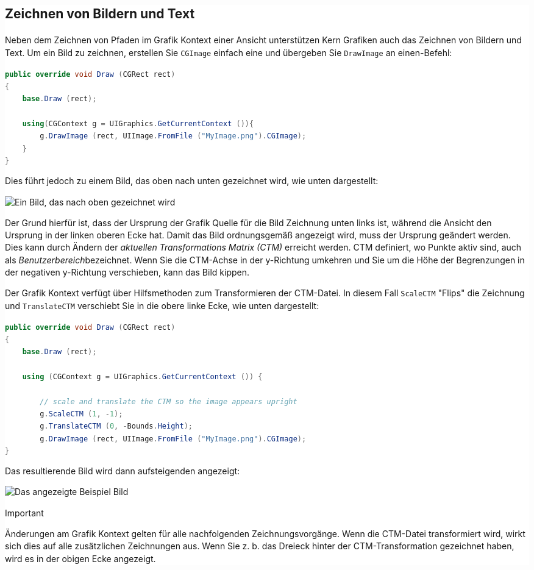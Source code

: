 ## <a name="drawing-images-and-text"></a>Zeichnen von Bildern und Text

Neben dem Zeichnen von Pfaden im Grafik Kontext einer Ansicht unterstützen Kern Grafiken auch das Zeichnen von Bildern und Text. Um ein Bild zu zeichnen, erstellen Sie `CGImage` einfach eine und übergeben Sie `DrawImage` an einen-Befehl:

```csharp
public override void Draw (CGRect rect)
{
    base.Draw (rect);

    using(CGContext g = UIGraphics.GetCurrentContext ()){
        g.DrawImage (rect, UIImage.FromFile ("MyImage.png").CGImage);
    }
}
```

Dies führt jedoch zu einem Bild, das oben nach unten gezeichnet wird, wie unten dargestellt:

 ![](core-graphics-images/03-upside-down-monkey.png "Ein Bild, das nach oben gezeichnet wird")

Der Grund hierfür ist, dass der Ursprung der Grafik Quelle für die Bild Zeichnung unten links ist, während die Ansicht den Ursprung in der linken oberen Ecke hat. Damit das Bild ordnungsgemäß angezeigt wird, muss der Ursprung geändert werden. Dies kann durch Ändern der *aktuellen Transformations Matrix* *(CTM)* erreicht werden. CTM definiert, wo Punkte aktiv sind, auch als *Benutzerbereich*bezeichnet. Wenn Sie die CTM-Achse in der y-Richtung umkehren und Sie um die Höhe der Begrenzungen in der negativen y-Richtung verschieben, kann das Bild kippen.

Der Grafik Kontext verfügt über Hilfsmethoden zum Transformieren der CTM-Datei. In diesem Fall `ScaleCTM` "Flips" die Zeichnung und `TranslateCTM` verschiebt Sie in die obere linke Ecke, wie unten dargestellt:

```csharp
public override void Draw (CGRect rect)
{
    base.Draw (rect);
    
    using (CGContext g = UIGraphics.GetCurrentContext ()) {

        // scale and translate the CTM so the image appears upright
        g.ScaleCTM (1, -1);
        g.TranslateCTM (0, -Bounds.Height);
        g.DrawImage (rect, UIImage.FromFile ("MyImage.png").CGImage);
}   
```

Das resultierende Bild wird dann aufsteigenden angezeigt:

 ![](core-graphics-images/04-upright-monkey.png "Das angezeigte Beispiel Bild")

> [!IMPORTANT]
> Änderungen am Grafik Kontext gelten für alle nachfolgenden Zeichnungsvorgänge. Wenn die CTM-Datei transformiert wird, wirkt sich dies auf alle zusätzlichen Zeichnungen aus. Wenn Sie z. b. das Dreieck hinter der CTM-Transformation gezeichnet haben, wird es in der obigen Ecke angezeigt.
